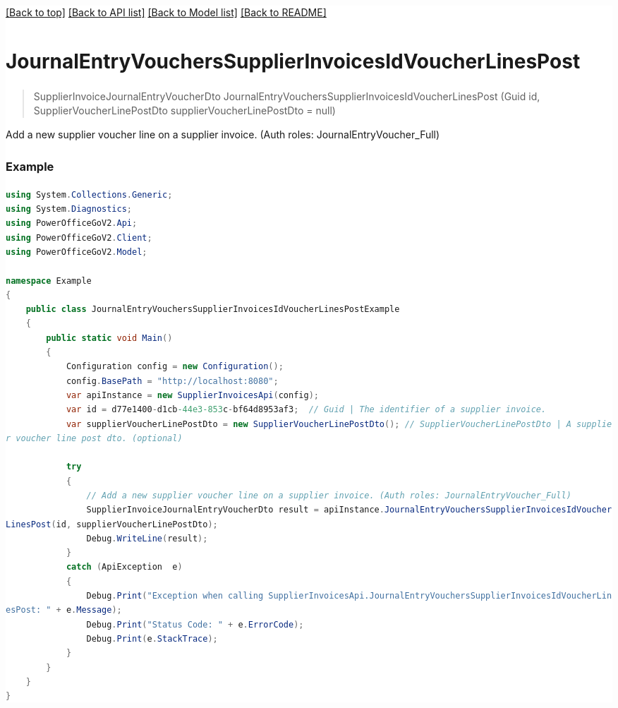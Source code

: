 [[Back to top]](#) [[Back to API list]](../../README.md#documentation-for-api-endpoints) [[Back to Model list]](../../README.md#documentation-for-models) [[Back to README]](../../README.md)

<a id="journalentryvoucherssupplierinvoicesidvoucherlinespost"></a>
# **JournalEntryVouchersSupplierInvoicesIdVoucherLinesPost**
> SupplierInvoiceJournalEntryVoucherDto JournalEntryVouchersSupplierInvoicesIdVoucherLinesPost (Guid id, SupplierVoucherLinePostDto supplierVoucherLinePostDto = null)

Add a new supplier voucher line on a supplier invoice. (Auth roles: JournalEntryVoucher_Full)

### Example
```csharp
using System.Collections.Generic;
using System.Diagnostics;
using PowerOfficeGoV2.Api;
using PowerOfficeGoV2.Client;
using PowerOfficeGoV2.Model;

namespace Example
{
    public class JournalEntryVouchersSupplierInvoicesIdVoucherLinesPostExample
    {
        public static void Main()
        {
            Configuration config = new Configuration();
            config.BasePath = "http://localhost:8080";
            var apiInstance = new SupplierInvoicesApi(config);
            var id = d77e1400-d1cb-44e3-853c-bf64d8953af3;  // Guid | The identifier of a supplier invoice.
            var supplierVoucherLinePostDto = new SupplierVoucherLinePostDto(); // SupplierVoucherLinePostDto | A supplier voucher line post dto. (optional) 

            try
            {
                // Add a new supplier voucher line on a supplier invoice. (Auth roles: JournalEntryVoucher_Full)
                SupplierInvoiceJournalEntryVoucherDto result = apiInstance.JournalEntryVouchersSupplierInvoicesIdVoucherLinesPost(id, supplierVoucherLinePostDto);
                Debug.WriteLine(result);
            }
            catch (ApiException  e)
            {
                Debug.Print("Exception when calling SupplierInvoicesApi.JournalEntryVouchersSupplierInvoicesIdVoucherLinesPost: " + e.Message);
                Debug.Print("Status Code: " + e.ErrorCode);
                Debug.Print(e.StackTrace);
            }
        }
    }
}
```
